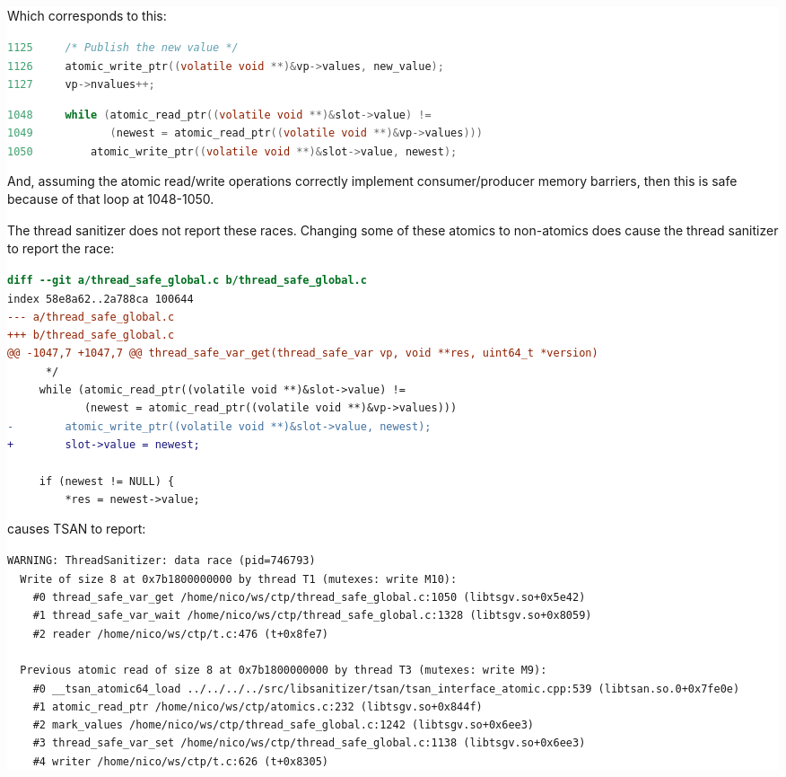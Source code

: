 Which corresponds to this:

```C
1125     /* Publish the new value */
1126     atomic_write_ptr((volatile void **)&vp->values, new_value);
1127     vp->nvalues++;
```

```C
1048     while (atomic_read_ptr((volatile void **)&slot->value) !=
1049            (newest = atomic_read_ptr((volatile void **)&vp->values)))
1050         atomic_write_ptr((volatile void **)&slot->value, newest);
```

And, assuming the atomic read/write operations correctly implement
consumer/producer memory barriers, then this is safe because of that
loop at 1048-1050.

The thread sanitizer does not report these races.  Changing some of
these atomics to non-atomics does cause the thread sanitizer to report
the race:

```diff
diff --git a/thread_safe_global.c b/thread_safe_global.c
index 58e8a62..2a788ca 100644
--- a/thread_safe_global.c
+++ b/thread_safe_global.c
@@ -1047,7 +1047,7 @@ thread_safe_var_get(thread_safe_var vp, void **res, uint64_t *version)
      */
     while (atomic_read_ptr((volatile void **)&slot->value) !=
            (newest = atomic_read_ptr((volatile void **)&vp->values)))
-        atomic_write_ptr((volatile void **)&slot->value, newest);
+        slot->value = newest;

     if (newest != NULL) {
         *res = newest->value;
```

causes TSAN to report:

```
WARNING: ThreadSanitizer: data race (pid=746793)
  Write of size 8 at 0x7b1800000000 by thread T1 (mutexes: write M10):
    #0 thread_safe_var_get /home/nico/ws/ctp/thread_safe_global.c:1050 (libtsgv.so+0x5e42)
    #1 thread_safe_var_wait /home/nico/ws/ctp/thread_safe_global.c:1328 (libtsgv.so+0x8059)
    #2 reader /home/nico/ws/ctp/t.c:476 (t+0x8fe7)

  Previous atomic read of size 8 at 0x7b1800000000 by thread T3 (mutexes: write M9):
    #0 __tsan_atomic64_load ../../../../src/libsanitizer/tsan/tsan_interface_atomic.cpp:539 (libtsan.so.0+0x7fe0e)
    #1 atomic_read_ptr /home/nico/ws/ctp/atomics.c:232 (libtsgv.so+0x844f)
    #2 mark_values /home/nico/ws/ctp/thread_safe_global.c:1242 (libtsgv.so+0x6ee3)
    #3 thread_safe_var_set /home/nico/ws/ctp/thread_safe_global.c:1138 (libtsgv.so+0x6ee3)
    #4 writer /home/nico/ws/ctp/t.c:626 (t+0x8305)
```

